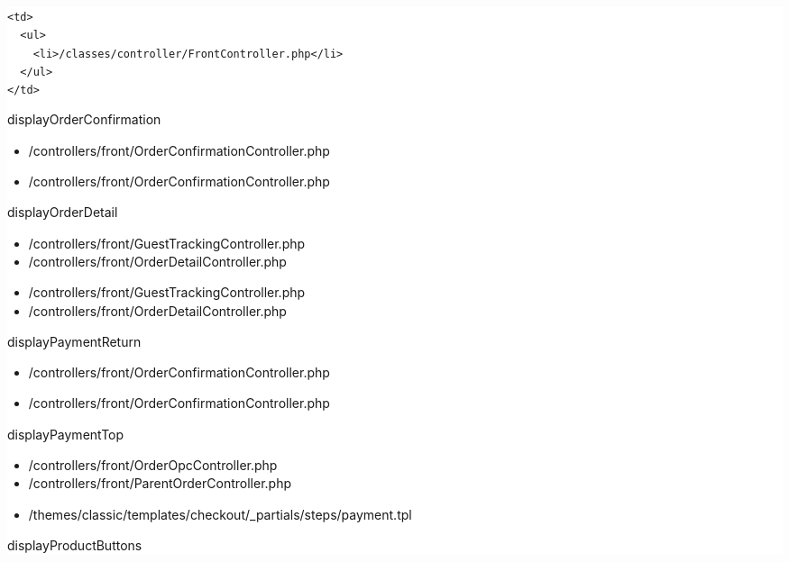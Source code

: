     <td>
      <ul>
        <li>/classes/controller/FrontController.php</li>
      </ul>
    </td>
  </tr>
  <tr>
    <td>displayOrderConfirmation</td>
    <td>
      <ul>
        <li>/controllers/front/OrderConfirmationController.php</li>
      </ul>
    </td>
    <td>
      <ul>
        <li>/controllers/front/OrderConfirmationController.php</li>
      </ul>
    </td>
  </tr>
  <tr>
    <td>displayOrderDetail</td>
    <td>
      <ul>
        <li>/controllers/front/GuestTrackingController.php</li>
        <li>/controllers/front/OrderDetailController.php</li>
      </ul>
    </td>
    <td>
      <ul>
        <li>/controllers/front/GuestTrackingController.php</li>
        <li>/controllers/front/OrderDetailController.php</li>
      </ul>
    </td>
  </tr>
  <tr>
    <td>displayPaymentReturn</td>
    <td>
      <ul>
        <li>/controllers/front/OrderConfirmationController.php</li>
      </ul>
    </td>
    <td>
      <ul>
        <li>/controllers/front/OrderConfirmationController.php</li>
      </ul>
    </td>
  </tr>
  <tr>
    <td>displayPaymentTop</td>
    <td>
      <ul>
        <li>/controllers/front/OrderOpcController.php</li>
        <li>/controllers/front/ParentOrderController.php</li>
      </ul>
    </td>
    <td>
      <ul>
        <li>/themes/classic/templates/checkout/_partials/steps/payment.tpl</li>
      </ul>
    </td>
  </tr>
  <tr>
    <td>displayProductButtons</td>
    <td>